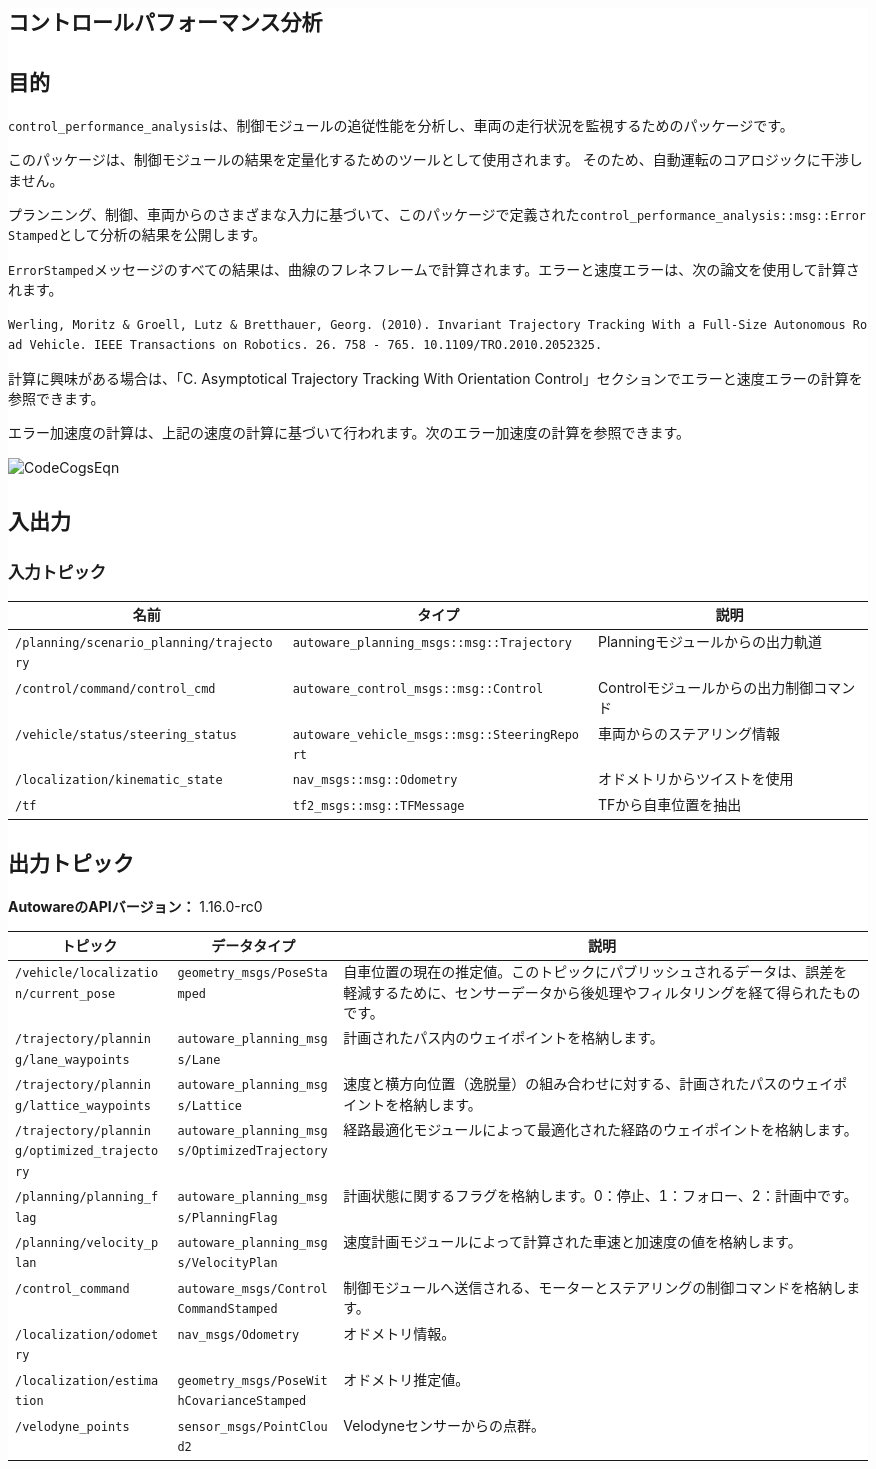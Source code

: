## コントロールパフォーマンス分析

## 目的

`control_performance_analysis`は、制御モジュールの追従性能を分析し、車両の走行状況を監視するためのパッケージです。

このパッケージは、制御モジュールの結果を定量化するためのツールとして使用されます。
そのため、自動運転のコアロジックに干渉しません。

プランニング、制御、車両からのさまざまな入力に基づいて、このパッケージで定義された`control_performance_analysis::msg::ErrorStamped`として分析の結果を公開します。

`ErrorStamped`メッセージのすべての結果は、曲線のフレネフレームで計算されます。エラーと速度エラーは、次の論文を使用して計算されます。



`Werling, Moritz & Groell, Lutz & Bretthauer, Georg. (2010). Invariant Trajectory Tracking With a Full-Size Autonomous Road Vehicle. IEEE Transactions on Robotics. 26. 758 - 765. 10.1109/TRO.2010.2052325.`

計算に興味がある場合は、「C. Asymptotical Trajectory Tracking With Orientation Control」セクションでエラーと速度エラーの計算を参照できます。

エラー加速度の計算は、上記の速度の計算に基づいて行われます。次のエラー加速度の計算を参照できます。

![CodeCogsEqn](https://user-images.githubusercontent.com/45468306/169027099-ef15b306-2868-4084-a350-0e2b652c310f.png)

## 入出力

### 入力トピック

| 名前                                     | タイプ                                       | 説明                                    |
| ---------------------------------------- | -------------------------------------------- | --------------------------------------- |
| `/planning/scenario_planning/trajectory` | `autoware_planning_msgs::msg::Trajectory`    | Planningモジュールからの出力軌道        |
| `/control/command/control_cmd`           | `autoware_control_msgs::msg::Control`        | Controlモジュールからの出力制御コマンド |
| `/vehicle/status/steering_status`        | `autoware_vehicle_msgs::msg::SteeringReport` | 車両からのステアリング情報              |
| `/localization/kinematic_state`          | `nav_msgs::msg::Odometry`                    | オドメトリからツイストを使用            |
| `/tf`                                    | `tf2_msgs::msg::TFMessage`                   | TFから自車位置を抽出                    |

## 出力トピック

**AutowareのAPIバージョン：** 1.16.0-rc0

| トピック                                    | データタイプ                                 | 説明                                                                                                                                                     |
| ------------------------------------------- | -------------------------------------------- | -------------------------------------------------------------------------------------------------------------------------------------------------------- |
| `/vehicle/localization/current_pose`        | `geometry_msgs/PoseStamped`                  | 自車位置の現在の推定値。このトピックにパブリッシュされるデータは、誤差を軽減するために、センサーデータから後処理やフィルタリングを経て得られたものです。 |
| `/trajectory/planning/lane_waypoints`       | `autoware_planning_msgs/Lane`                | 計画されたパス内のウェイポイントを格納します。                                                                                                           |
| `/trajectory/planning/lattice_waypoints`    | `autoware_planning_msgs/Lattice`             | 速度と横方向位置（逸脱量）の組み合わせに対する、計画されたパスのウェイポイントを格納します。                                                             |
| `/trajectory/planning/optimized_trajectory` | `autoware_planning_msgs/OptimizedTrajectory` | 経路最適化モジュールによって最適化された経路のウェイポイントを格納します。                                                                               |
| `/planning/planning_flag`                   | `autoware_planning_msgs/PlanningFlag`        | 計画状態に関するフラグを格納します。0：停止、1：フォロー、2：計画中です。                                                                                |
| `/planning/velocity_plan`                   | `autoware_planning_msgs/VelocityPlan`        | 速度計画モジュールによって計算された車速と加速度の値を格納します。                                                                                       |
| `/control_command`                          | `autoware_msgs/ControlCommandStamped`        | 制御モジュールへ送信される、モーターとステアリングの制御コマンドを格納します。                                                                           |
| `/localization/odometry`                    | `nav_msgs/Odometry`                          | オドメトリ情報。                                                                                                                                         |
| `/localization/estimation`                  | `geometry_msgs/PoseWithCovarianceStamped`    | オドメトリ推定値。                                                                                                                                       |
| `/velodyne_points`                          | `sensor_msgs/PointCloud2`                    | Velodyneセンサーからの点群。                                                                                                                             |
